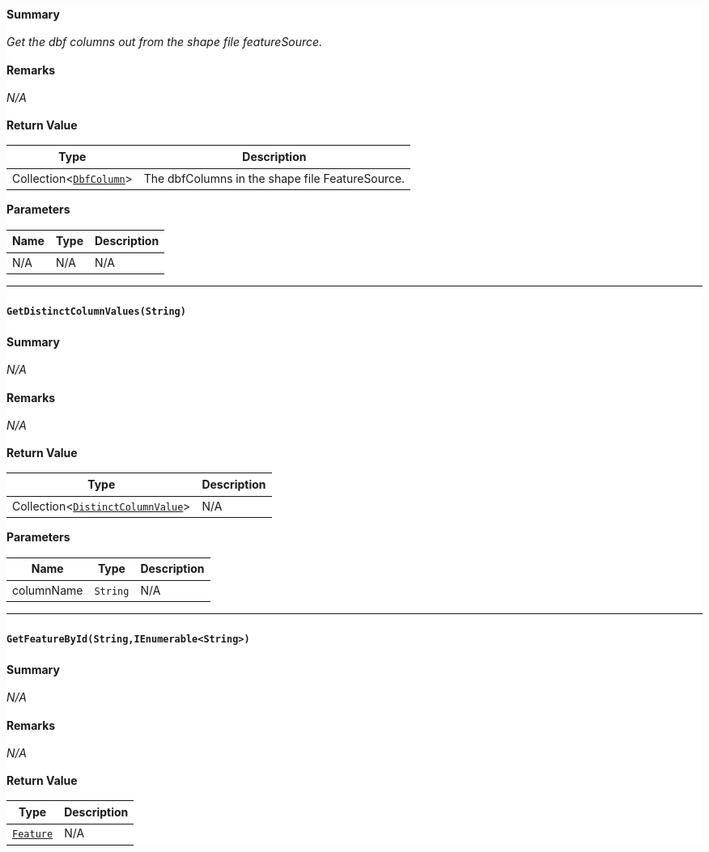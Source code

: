 **Summary**

   *Get the dbf columns out from the shape file featureSource.*

**Remarks**

   *N/A*

**Return Value**

|Type|Description|
|---|---|
|Collection<[`DbfColumn`](../ThinkGeo.Core/ThinkGeo.Core.DbfColumn.md)>|The dbfColumns in the shape file FeatureSource.|

**Parameters**

|Name|Type|Description|
|---|---|---|
|N/A|N/A|N/A|

---
#### `GetDistinctColumnValues(String)`

**Summary**

   *N/A*

**Remarks**

   *N/A*

**Return Value**

|Type|Description|
|---|---|
|Collection<[`DistinctColumnValue`](../ThinkGeo.Core/ThinkGeo.Core.DistinctColumnValue.md)>|N/A|

**Parameters**

|Name|Type|Description|
|---|---|---|
|columnName|`String`|N/A|

---
#### `GetFeatureById(String,IEnumerable<String>)`

**Summary**

   *N/A*

**Remarks**

   *N/A*

**Return Value**

|Type|Description|
|---|---|
|[`Feature`](../ThinkGeo.Core/ThinkGeo.Core.Feature.md)|N/A|
